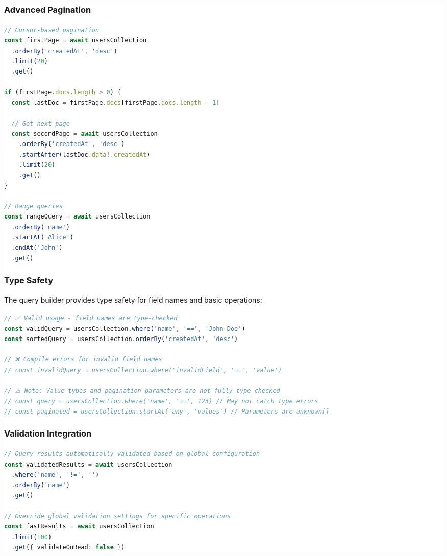 ### Advanced Pagination

```typescript
// Cursor-based pagination
const firstPage = await usersCollection
  .orderBy('createdAt', 'desc')
  .limit(20)
  .get()

if (firstPage.docs.length > 0) {
  const lastDoc = firstPage.docs[firstPage.docs.length - 1]
  
  // Get next page
  const secondPage = await usersCollection
    .orderBy('createdAt', 'desc')
    .startAfter(lastDoc.data!.createdAt)
    .limit(20)
    .get()
}

// Range queries
const rangeQuery = await usersCollection
  .orderBy('name')
  .startAt('Alice')
  .endAt('John')
  .get()
```

### Type Safety

The query builder provides type safety for field names and basic operations:

```typescript
// ✅ Valid usage - field names are type-checked
const validQuery = usersCollection.where('name', '==', 'John Doe')
const sortedQuery = usersCollection.orderBy('createdAt', 'desc')

// ❌ Compile errors for invalid field names
// const invalidQuery = usersCollection.where('invalidField', '==', 'value')

// ⚠️ Note: Value types and pagination parameters are not fully type-checked
// const query = usersCollection.where('name', '==', 123) // May not catch type errors
// const paginated = usersCollection.startAt('any', 'values') // Parameters are unknown[]
```

### Validation Integration

```typescript
// Query results automatically validated based on global configuration
const validatedResults = await usersCollection
  .where('name', '!=', '')
  .orderBy('name')
  .get()

// Override global validation settings for specific operations
const fastResults = await usersCollection
  .limit(100)
  .get({ validateOnRead: false })
```
